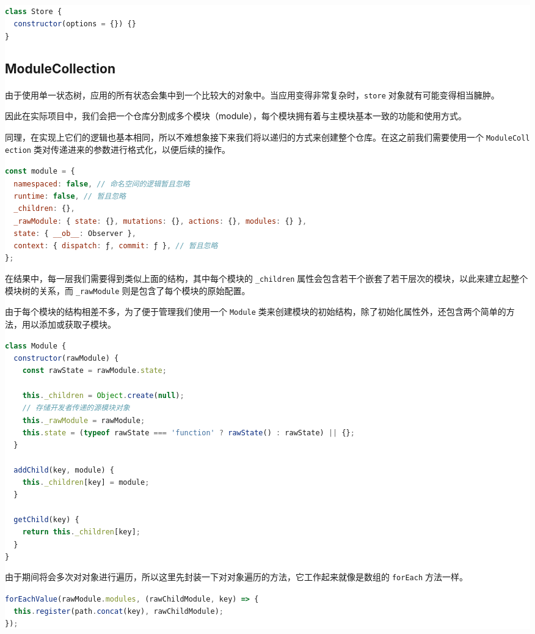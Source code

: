 ```javascript
class Store {
  constructor(options = {}) {}
}
```

## ModuleCollection

由于使用单一状态树，应用的所有状态会集中到一个比较大的对象中。当应用变得非常复杂时，`store` 对象就有可能变得相当臃肿。

因此在实际项目中，我们会把一个仓库分割成多个模块（module），每个模块拥有着与主模块基本一致的功能和使用方式。

同理，在实现上它们的逻辑也基本相同，所以不难想象接下来我们将以递归的方式来创建整个仓库。在这之前我们需要使用一个 `ModuleCollection` 类对传递进来的参数进行格式化，以便后续的操作。

```javascript
const module = {
  namespaced: false, // 命名空间的逻辑暂且忽略
  runtime: false, // 暂且忽略
  _children: {},
  _rawModule: { state: {}, mutations: {}, actions: {}, modules: {} },
  state: { __ob__: Observer },
  context: { dispatch: ƒ, commit: ƒ }, // 暂且忽略
};
```

在结果中，每一层我们需要得到类似上面的结构，其中每个模块的 `_children` 属性会包含若干个嵌套了若干层次的模块，以此来建立起整个模块树的关系，而 `_rawModule` 则是包含了每个模块的原始配置。

由于每个模块的结构相差不多，为了便于管理我们使用一个 `Module` 类来创建模块的初始结构，除了初始化属性外，还包含两个简单的方法，用以添加或获取子模块。

```javascript
class Module {
  constructor(rawModule) {
    const rawState = rawModule.state;

    this._children = Object.create(null);
    // 存储开发者传递的源模块对象
    this._rawModule = rawModule;
    this.state = (typeof rawState === 'function' ? rawState() : rawState) || {};
  }

  addChild(key, module) {
    this._children[key] = module;
  }

  getChild(key) {
    return this._children[key];
  }
}
```

由于期间将会多次对对象进行遍历，所以这里先封装一下对对象遍历的方法，它工作起来就像是数组的 `forEach` 方法一样。

```javascript
forEachValue(rawModule.modules, (rawChildModule, key) => {
  this.register(path.concat(key), rawChildModule);
});
```


[1]: https://vuex.vuejs.org/zh/
[2]: https://github.com/vuejs/vuex